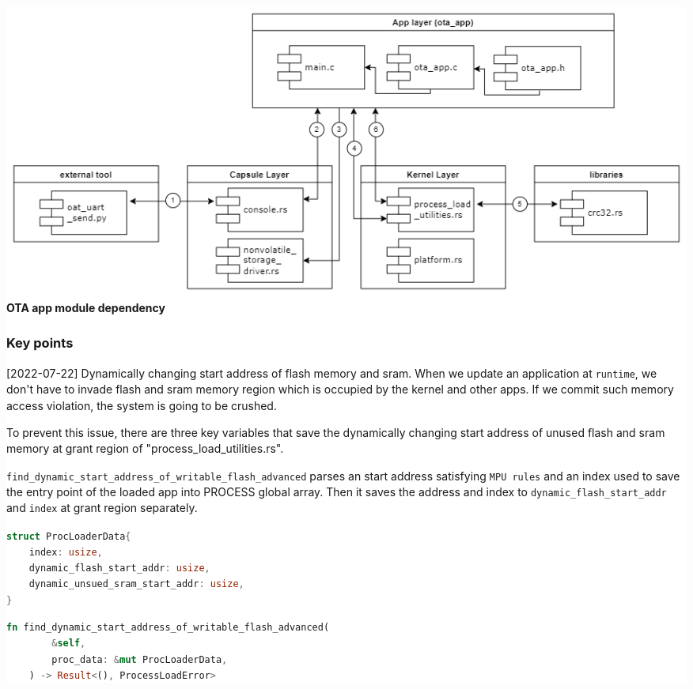 <img src="./img/OTA_app_module_dependency.png"><br>
<strong>OTA app module dependency</strong>
<p>

### Key points
 
[2022-07-22] Dynamically changing start address of flash memory and sram.
When we update an application at `runtime`, we don't have to invade flash and 
sram memory region which is occupied by the kernel and other apps.
If we commit such memory access violation, the system is going to be crushed.

To prevent this issue, there are three key variables that save the dynamically 
changing start address of unused flash and sram memory 
at grant region of "process_load_utilities.rs". 

`find_dynamic_start_address_of_writable_flash_advanced` parses an start address
satisfying `MPU rules` and an index used to save the entry point of
the loaded app into PROCESS global array.
Then it saves the address and index to `dynamic_flash_start_addr` and 
`index` at grant region separately.

```rust
struct ProcLoaderData{
    index: usize,
    dynamic_flash_start_addr: usize,
    dynamic_unsued_sram_start_addr: usize,
}
```

```rust
fn find_dynamic_start_address_of_writable_flash_advanced(
        &self,
        proc_data: &mut ProcLoaderData,
    ) -> Result<(), ProcessLoadError>
```
